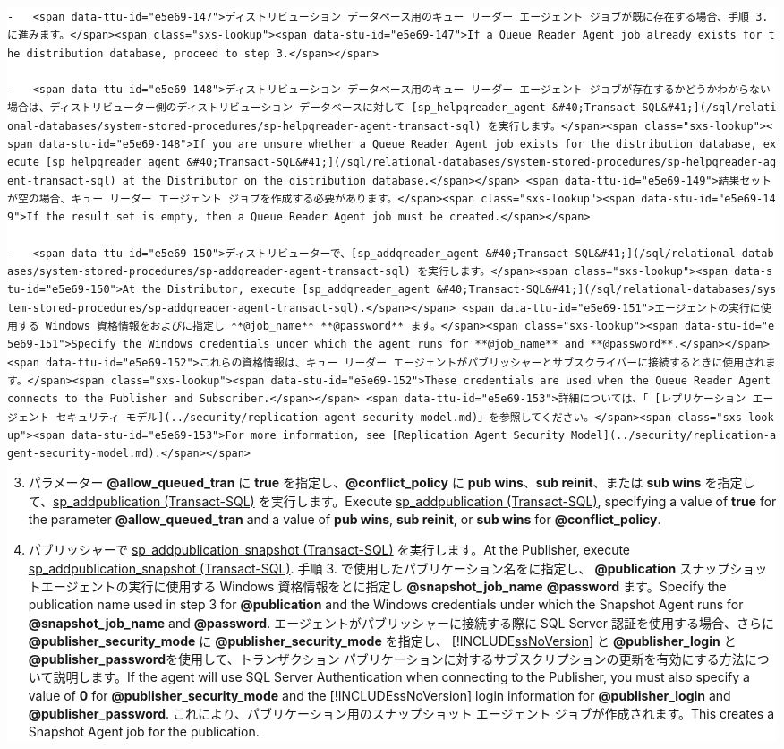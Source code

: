     -   <span data-ttu-id="e5e69-147">ディストリビューション データベース用のキュー リーダー エージェント ジョブが既に存在する場合、手順 3. に進みます。</span><span class="sxs-lookup"><span data-stu-id="e5e69-147">If a Queue Reader Agent job already exists for the distribution database, proceed to step 3.</span></span>  
  
    -   <span data-ttu-id="e5e69-148">ディストリビューション データベース用のキュー リーダー エージェント ジョブが存在するかどうかわからない場合は、ディストリビューター側のディストリビューション データベースに対して [sp_helpqreader_agent &#40;Transact-SQL&#41;](/sql/relational-databases/system-stored-procedures/sp-helpqreader-agent-transact-sql) を実行します。</span><span class="sxs-lookup"><span data-stu-id="e5e69-148">If you are unsure whether a Queue Reader Agent job exists for the distribution database, execute [sp_helpqreader_agent &#40;Transact-SQL&#41;](/sql/relational-databases/system-stored-procedures/sp-helpqreader-agent-transact-sql) at the Distributor on the distribution database.</span></span> <span data-ttu-id="e5e69-149">結果セットが空の場合、キュー リーダー エージェント ジョブを作成する必要があります。</span><span class="sxs-lookup"><span data-stu-id="e5e69-149">If the result set is empty, then a Queue Reader Agent job must be created.</span></span>  
  
    -   <span data-ttu-id="e5e69-150">ディストリビューターで、[sp_addqreader_agent &#40;Transact-SQL&#41;](/sql/relational-databases/system-stored-procedures/sp-addqreader-agent-transact-sql) を実行します。</span><span class="sxs-lookup"><span data-stu-id="e5e69-150">At the Distributor, execute [sp_addqreader_agent &#40;Transact-SQL&#41;](/sql/relational-databases/system-stored-procedures/sp-addqreader-agent-transact-sql).</span></span> <span data-ttu-id="e5e69-151">エージェントの実行に使用する Windows 資格情報をおよびに指定し **@job_name** **@password** ます。</span><span class="sxs-lookup"><span data-stu-id="e5e69-151">Specify the Windows credentials under which the agent runs for **@job_name** and **@password**.</span></span> <span data-ttu-id="e5e69-152">これらの資格情報は、キュー リーダー エージェントがパブリッシャーとサブスクライバーに接続するときに使用されます。</span><span class="sxs-lookup"><span data-stu-id="e5e69-152">These credentials are used when the Queue Reader Agent connects to the Publisher and Subscriber.</span></span> <span data-ttu-id="e5e69-153">詳細については、「 [レプリケーション エージェント セキュリティ モデル](../security/replication-agent-security-model.md)」を参照してください。</span><span class="sxs-lookup"><span data-stu-id="e5e69-153">For more information, see [Replication Agent Security Model](../security/replication-agent-security-model.md).</span></span>  
  
3.  <span data-ttu-id="e5e69-154">パラメーター **@allow_queued_tran** に **true** を指定し、**@conflict_policy** に **pub wins**、**sub reinit**、または **sub wins** を指定して、[sp_addpublication &#40;Transact-SQL&#41;](/sql/relational-databases/system-stored-procedures/sp-addpublication-transact-sql) を実行します。</span><span class="sxs-lookup"><span data-stu-id="e5e69-154">Execute [sp_addpublication &#40;Transact-SQL&#41;](/sql/relational-databases/system-stored-procedures/sp-addpublication-transact-sql), specifying a value of **true** for the parameter **@allow_queued_tran** and a value of **pub wins**, **sub reinit**, or **sub wins** for **@conflict_policy**.</span></span>  
  
4.  <span data-ttu-id="e5e69-155">パブリッシャーで [sp_addpublication_snapshot &#40;Transact-SQL&#41;](/sql/relational-databases/system-stored-procedures/sp-addpublication-snapshot-transact-sql) を実行します。</span><span class="sxs-lookup"><span data-stu-id="e5e69-155">At the Publisher, execute [sp_addpublication_snapshot &#40;Transact-SQL&#41;](/sql/relational-databases/system-stored-procedures/sp-addpublication-snapshot-transact-sql).</span></span> <span data-ttu-id="e5e69-156">手順 3. で使用したパブリケーション名をに指定し、 **@publication** スナップショットエージェントの実行に使用する Windows 資格情報をとに指定し **@snapshot_job_name** **@password** ます。</span><span class="sxs-lookup"><span data-stu-id="e5e69-156">Specify the publication name used in step 3 for **@publication** and the Windows credentials under which the Snapshot Agent runs for **@snapshot_job_name** and **@password**.</span></span> <span data-ttu-id="e5e69-157">エージェントがパブリッシャーに接続する際に SQL Server 認証を使用する場合、さらに **@publisher_security_mode** に **@publisher_security_mode** を指定し、 [!INCLUDE[ssNoVersion](../../../includes/ssnoversion-md.md)] と **@publisher_login** と **@publisher_password**を使用して、トランザクション パブリケーションに対するサブスクリプションの更新を有効にする方法について説明します。</span><span class="sxs-lookup"><span data-stu-id="e5e69-157">If the agent will use SQL Server Authentication when connecting to the Publisher, you must also specify a value of **0** for **@publisher_security_mode** and the [!INCLUDE[ssNoVersion](../../../includes/ssnoversion-md.md)] login information for **@publisher_login** and **@publisher_password**.</span></span> <span data-ttu-id="e5e69-158">これにより、パブリケーション用のスナップショット エージェント ジョブが作成されます。</span><span class="sxs-lookup"><span data-stu-id="e5e69-158">This creates a Snapshot Agent job for the publication.</span></span>  
  